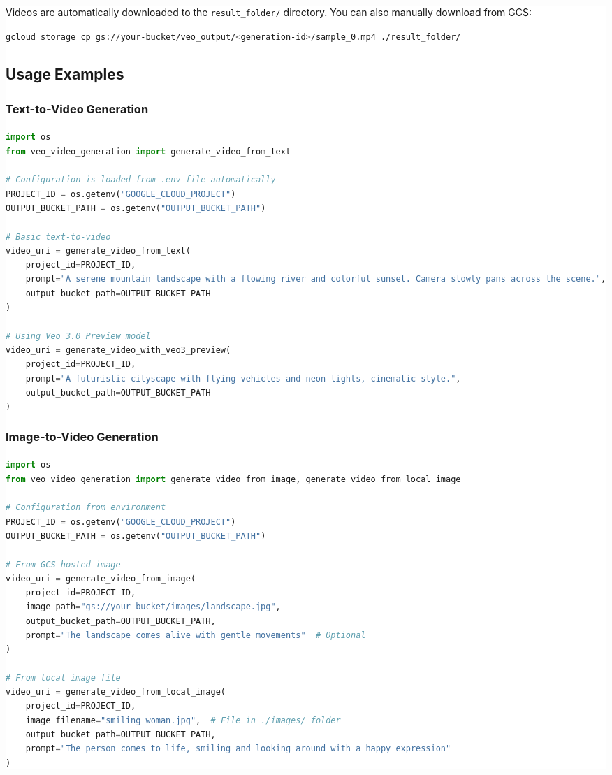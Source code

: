 Videos are automatically downloaded to the `result_folder/` directory. You can also manually download from GCS:
```bash
gcloud storage cp gs://your-bucket/veo_output/<generation-id>/sample_0.mp4 ./result_folder/
```

## Usage Examples

### Text-to-Video Generation

```python
import os
from veo_video_generation import generate_video_from_text

# Configuration is loaded from .env file automatically
PROJECT_ID = os.getenv("GOOGLE_CLOUD_PROJECT")
OUTPUT_BUCKET_PATH = os.getenv("OUTPUT_BUCKET_PATH")

# Basic text-to-video
video_uri = generate_video_from_text(
    project_id=PROJECT_ID,
    prompt="A serene mountain landscape with a flowing river and colorful sunset. Camera slowly pans across the scene.",
    output_bucket_path=OUTPUT_BUCKET_PATH
)

# Using Veo 3.0 Preview model
video_uri = generate_video_with_veo3_preview(
    project_id=PROJECT_ID,
    prompt="A futuristic cityscape with flying vehicles and neon lights, cinematic style.",
    output_bucket_path=OUTPUT_BUCKET_PATH
)
```

### Image-to-Video Generation

```python
import os
from veo_video_generation import generate_video_from_image, generate_video_from_local_image

# Configuration from environment
PROJECT_ID = os.getenv("GOOGLE_CLOUD_PROJECT")
OUTPUT_BUCKET_PATH = os.getenv("OUTPUT_BUCKET_PATH")

# From GCS-hosted image
video_uri = generate_video_from_image(
    project_id=PROJECT_ID,
    image_path="gs://your-bucket/images/landscape.jpg",
    output_bucket_path=OUTPUT_BUCKET_PATH,
    prompt="The landscape comes alive with gentle movements"  # Optional
)

# From local image file
video_uri = generate_video_from_local_image(
    project_id=PROJECT_ID,
    image_filename="smiling_woman.jpg",  # File in ./images/ folder
    output_bucket_path=OUTPUT_BUCKET_PATH,
    prompt="The person comes to life, smiling and looking around with a happy expression"
)
```
